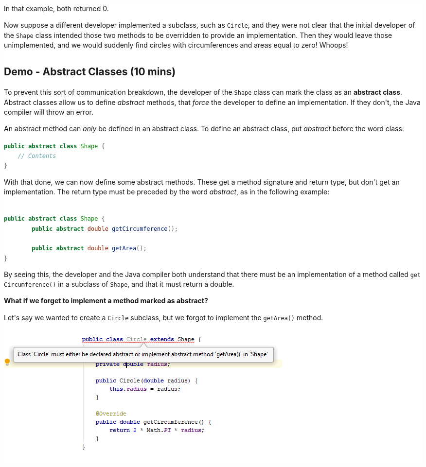 In that example, both returned 0.

Now suppose a different developer implemented a subclass, such as `Circle`, and they were not clear that the initial developer of the `Shape` class intended those two methods to be overridden to provide an implementation. Then they would leave those unimplemented, and we would suddenly find circles with circumferences and areas equal to zero! Whoops!

## Demo - Abstract Classes (10 mins)

To prevent this sort of communication breakdown, the developer of the `Shape` class can mark the class as an **abstract class**. Abstract classes allow us to define _abstract_ methods, that _force_ the developer to define an implementation. If they don't, the Java compiler will throw an error.

An abstract method can _only_ be defined in an abstract class. To define an abstract class, put _abstract_ before the word class:

```java
public abstract class Shape {
    // Contents
}
``` 

With that done, we can now define some abstract methods. These get a method signature and return type, but don't get an implementation. The return type must be preceded by the word _abstract_, as in the following example:

```java

public abstract class Shape {
        public abstract double getCircumference();

        public abstract double getArea();
}

```

By seeing this, the developer and the Java compiler both understand that there must be an implementation of a method called `getCircumference()` in a subclass of `Shape`, and that it must return a double. 

**What if we forget to implement a method marked as abstract?**

Let's say we wanted to create a `Circle` subclass, but we forgot to implement the `getArea()` method.

![](resources/failed-to-implement-abstract.png)
